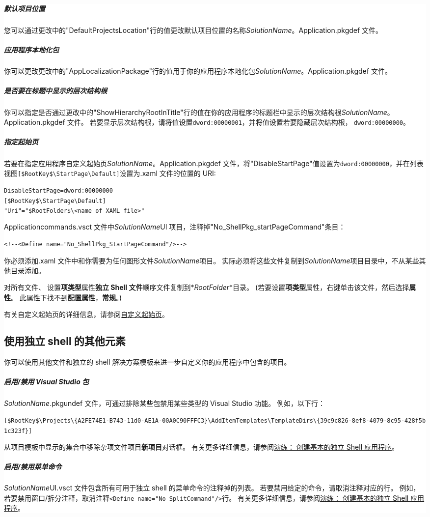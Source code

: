 ##### <a name="the-default-projects-location"></a>默认项目位置  
 您可以通过更改中的"DefaultProjectsLocation"行的值更改默认项目位置的名称*SolutionName*。Application.pkgdef 文件。  
  
##### <a name="the-application-localization-package"></a>应用程序本地化包  
 你可以更改更改中的"AppLocalizationPackage"行的值用于你的应用程序本地化包*SolutionName*。Application.pkgdef 文件。  
  
##### <a name="whether-or-not-to-show-the-hierarchy-root-in-the-title"></a>是否要在标题中显示的层次结构根  
 你可以指定是否通过更改中的"ShowHierarchyRootInTitle"行的值在你的应用程序的标题栏中显示的层次结构根*SolutionName*。Application.pkgdef 文件。 若要显示层次结构根，请将值设置`dword:00000001`，并将值设置若要隐藏层次结构根， `dword:00000000`。  
  
##### <a name="specifying-a-start-page"></a>指定起始页  
 若要在指定应用程序自定义起始页*SolutionName*。Application.pkgdef 文件，将"DisableStartPage"值设置为`dword:00000000`，并在列表视图`[$RootKey$\StartPage\Default]`设置为.xaml 文件的位置的 URI:  
  
```  
DisableStartPage=dword:00000000  
[$RootKey$\StartPage\Default]  
"Uri"="$RootFolder$\<name of XAML file>"  
```  
  
 Applicationcommands.vsct 文件中*SolutionName*UI 项目，注释掉"No_ShellPkg_startPageCommand"条目：  
  
```  
<!--<Define name="No_ShellPkg_StartPageCommand"/>-->  
```  
  
 你必须添加.xaml 文件中和你需要为任何图形文件*SolutionName*项目。 实际必须将这些文件复制到*SolutionName*项目目录中，不从某些其他目录添加。  
  
 对所有文件、 设置**项类型**属性**独立 Shell 文件**顺序文件复制到*$RootFolder$*目录。 (若要设置**项类型**属性，右键单击该文件，然后选择**属性**。 此属性下找不到**配置属性**，**常规**。)  
  
 有关自定义起始页的详细信息，请参阅[自定义起始页](../../ide/customizing-the-start-page-for-visual-studio.md)。  
  
## <a name="using-other-elements-of-the-isolated-shell"></a>使用独立 shell 的其他元素  
 你可以使用其他文件和独立的 shell 解决方案模板来进一步自定义你的应用程序中包含的项目。  
  
##### <a name="enabledisable-visual-studio-packages"></a>启用/禁用 Visual Studio 包  
 *SolutionName*.pkgundef 文件，可通过排除某些包禁用某些类型的 Visual Studio 功能。 例如，以下行：  
  
```  
[$RootKey$\Projects\{A2FE74E1-B743-11d0-AE1A-00A0C90FFFC3}\AddItemTemplates\TemplateDirs\{39c9c826-8ef8-4079-8c95-428f5b1c323f}]  
```  
  
 从项目模板中显示的集合中移除杂项文件项目**新项目**对话框。 有关更多详细信息，请参阅[演练： 创建基本的独立 Shell 应用程序](walkthrough-creating-a-basic-isolated-shell-application.md)。  
  
##### <a name="enabledisable-menu-commands"></a>启用/禁用菜单命令  
 *SolutionName*UI.vsct 文件包含所有可用于独立 shell 的菜单命令的注释掉的列表。 若要禁用给定的命令，请取消注释对应的行。 例如，若要禁用窗口/拆分注释，取消注释`<Define name="No_SplitCommand"/>`行。 有关更多详细信息，请参阅[演练： 创建基本的独立 Shell 应用程序](walkthrough-creating-a-basic-isolated-shell-application.md)。  
  